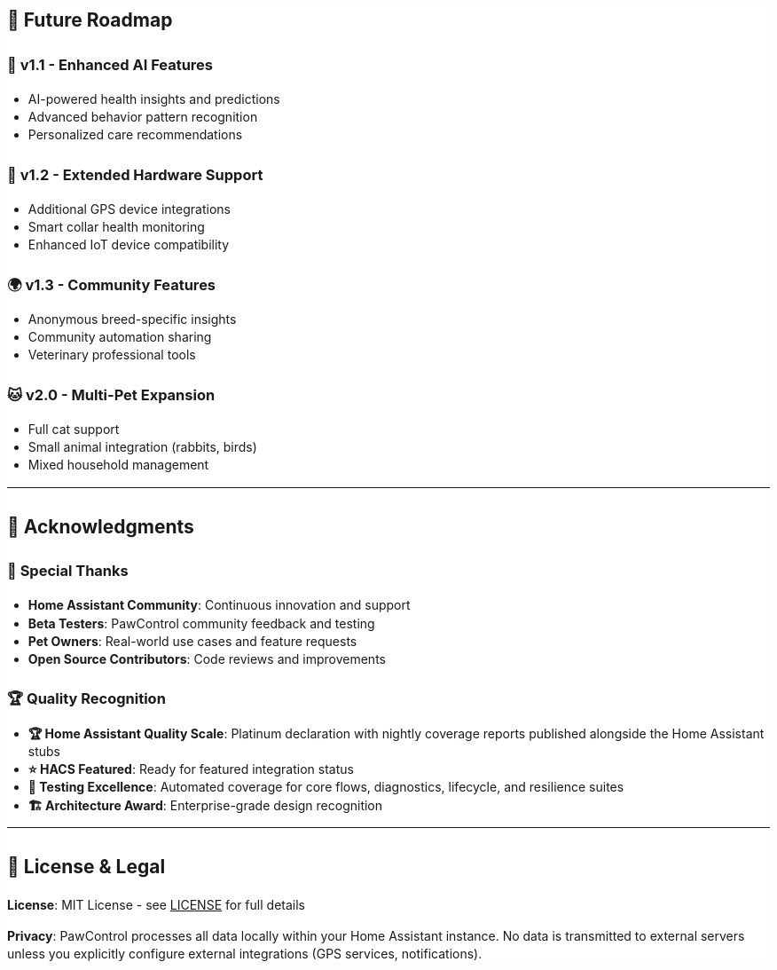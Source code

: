 
## 🔮 Future Roadmap

### 🐾 **v1.1 - Enhanced AI Features**
- AI-powered health insights and predictions
- Advanced behavior pattern recognition
- Personalized care recommendations

### 🔗 **v1.2 - Extended Hardware Support**
- Additional GPS device integrations
- Smart collar health monitoring
- Enhanced IoT device compatibility

### 🌍 **v1.3 - Community Features**
- Anonymous breed-specific insights
- Community automation sharing
- Veterinary professional tools

### 🐱 **v2.0 - Multi-Pet Expansion**
- Full cat support
- Small animal integration (rabbits, birds)
- Mixed household management

---

## 💝 Acknowledgments

### 🙏 **Special Thanks**
- **Home Assistant Community**: Continuous innovation and support
- **Beta Testers**: PawControl community feedback and testing
- **Pet Owners**: Real-world use cases and feature requests
- **Open Source Contributors**: Code reviews and improvements

### 🏆 **Quality Recognition**
- **🏆 Home Assistant Quality Scale**: Platinum declaration with nightly coverage reports published alongside the Home Assistant stubs
- **⭐ HACS Featured**: Ready for featured integration status
- **🧪 Testing Excellence**: Automated coverage for core flows, diagnostics, lifecycle, and resilience suites
- **🏗️ Architecture Award**: Enterprise-grade design recognition

---

## 📄 License & Legal

**License**: MIT License - see [LICENSE](LICENSE) for full details

**Privacy**: PawControl processes all data locally within your Home Assistant instance. No data is transmitted to external servers unless you explicitly configure external integrations (GPS services, notifications).
